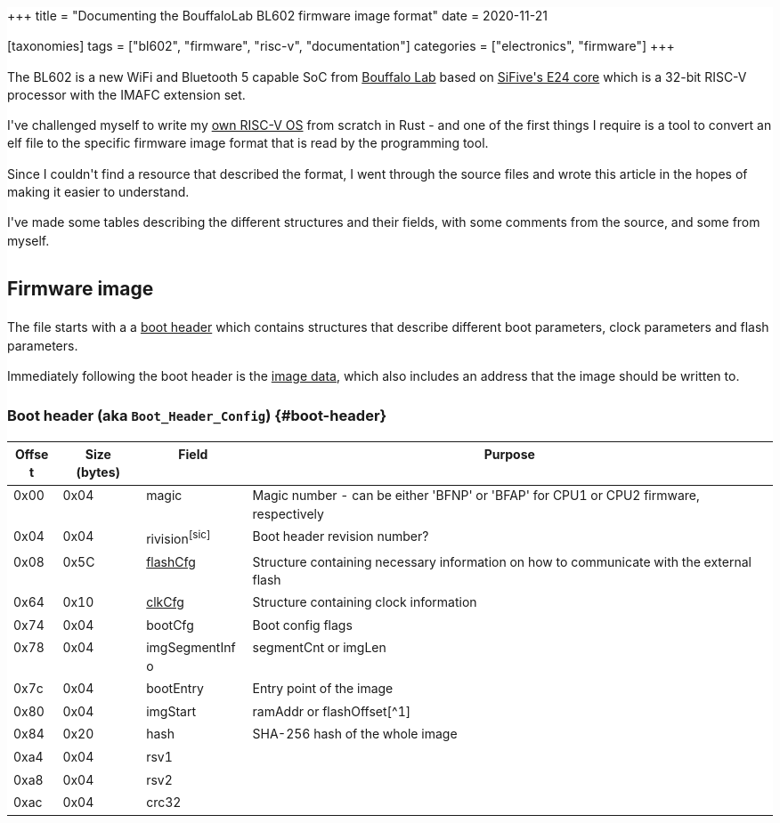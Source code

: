 +++
title = "Documenting the BouffaloLab BL602 firmware image format"
date = 2020-11-21

[taxonomies]
tags = ["bl602", "firmware", "risc-v", "documentation"]
categories = ["electronics", "firmware"]
+++

The BL602 is a new WiFi and Bluetooth 5 capable SoC from [Bouffalo Lab][1] based
on [SiFive's E24 core][2] which is a 32-bit
RISC-V processor with the IMAFC extension set.

I've challenged myself to write my [own RISC-V OS][mikroos] from scratch in
Rust - and one of the first things I require is a tool to convert an elf file to the
specific firmware image format that is read by the programming tool.

Since I couldn't find a resource that described the format, I went through the
source files and wrote this article in the hopes of making it easier to
understand.



I've made some tables describing the different structures and their fields,
with some comments from the source, and some from myself.

## Firmware image

The file starts with a a [boot header](#boot-header) which contains structures
that describe different boot parameters, clock parameters and flash parameters.

Immediately following the boot header is the [image data](#image-data), which
also includes an address that the image should be written to.


### Boot header (aka `Boot_Header_Config`) {#boot-header}

| Offset | Size (bytes) | Field                     | Purpose   |
|--------|--------------|---------------------------|------------------------------------------------------------------------------------------|
| 0x00   | 0x04         | magic                     | Magic number - can be either 'BFNP' or 'BFAP' for CPU1 or CPU2 firmware, respectively    |
| 0x04   | 0x04         | rivision<sup>[sic]</sup>  | Boot header revision number?                                                             |
| 0x08   | 0x5C         | [flashCfg](#flash-config) | Structure containing necessary information on how to communicate with the external flash |
| 0x64   | 0x10         | [clkCfg](#clock-config)   | Structure containing clock information                                                   |
| 0x74   | 0x04         | bootCfg                   | Boot config flags                                                                        |
| 0x78   | 0x04         | imgSegmentInfo            | segmentCnt or imgLen                                                                     |
| 0x7c   | 0x04         | bootEntry                 | Entry point of the image                                                                 |
| 0x80   | 0x04         | imgStart                  | ramAddr or flashOffset[^1]                                                               |
| 0x84   | 0x20         | hash                      | SHA-256 hash of the whole image                                                          |
| 0xa4   | 0x04         | rsv1                      ||
| 0xa8   | 0x04         | rsv2                      ||
| 0xac   | 0x04         | crc32                     ||


[2]: https://www.sifive.com/cores/e24
[1]: https://www.bouffalolab.com/
[mikroos]: https://github.com/mkroman/mikroos